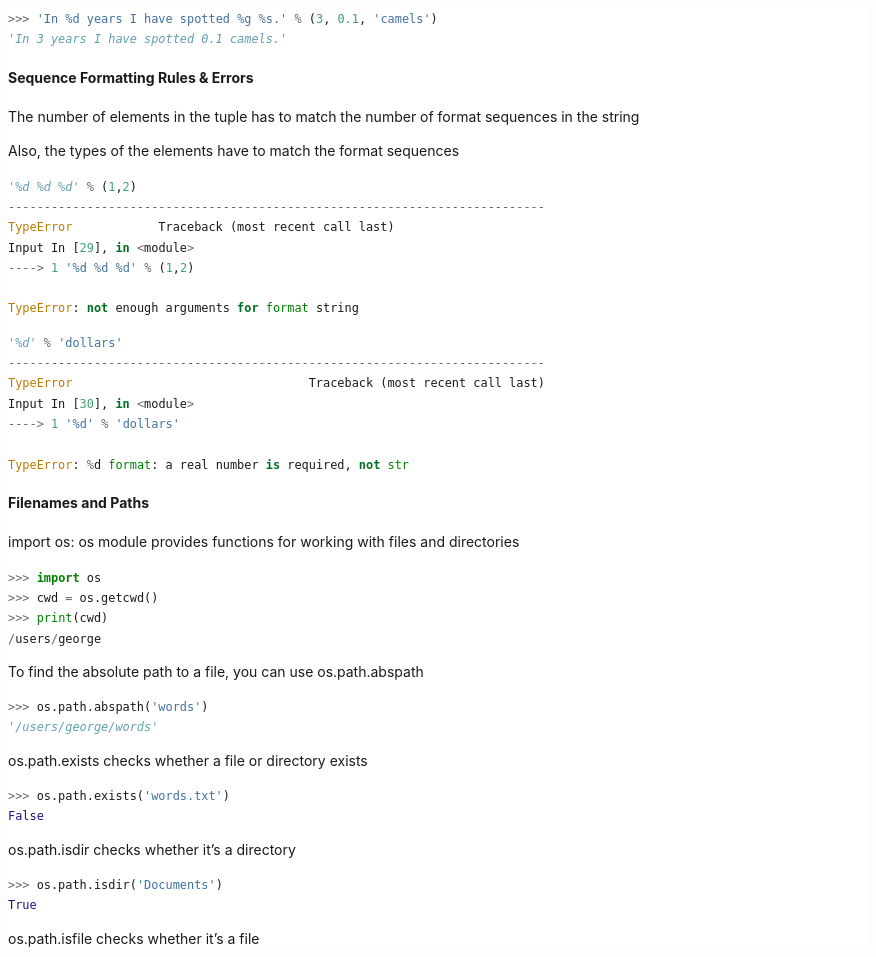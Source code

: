 
```py
>>> 'In %d years I have spotted %g %s.' % (3, 0.1, 'camels')
'In 3 years I have spotted 0.1 camels.'
```

#### Sequence Formatting Rules & Errors

The number of elements in the tuple has to match the number of format sequences in the string

Also, the types of the elements have to match the format sequences

```py
'%d %d %d' % (1,2)
---------------------------------------------------------------------------
TypeError            Traceback (most recent call last)
Input In [29], in <module>
----> 1 '%d %d %d' % (1,2)

TypeError: not enough arguments for format string
```

```py
'%d' % 'dollars'
---------------------------------------------------------------------------
TypeError                                 Traceback (most recent call last)
Input In [30], in <module>
----> 1 '%d' % 'dollars'

TypeError: %d format: a real number is required, not str
```

#### Filenames and Paths

import os: os module provides functions for working with files and directories

```py
>>> import os
>>> cwd = os.getcwd()
>>> print(cwd)
/users/george
```

To find the absolute path to a file, you can use os.path.abspath

```py
>>> os.path.abspath('words')
'/users/george/words'
```

os.path.exists checks whether a file or directory exists

```py
>>> os.path.exists('words.txt')
False
```
os.path.isdir checks whether it’s a directory

```py
>>> os.path.isdir('Documents')
True
```
os.path.isfile checks whether it’s a file

